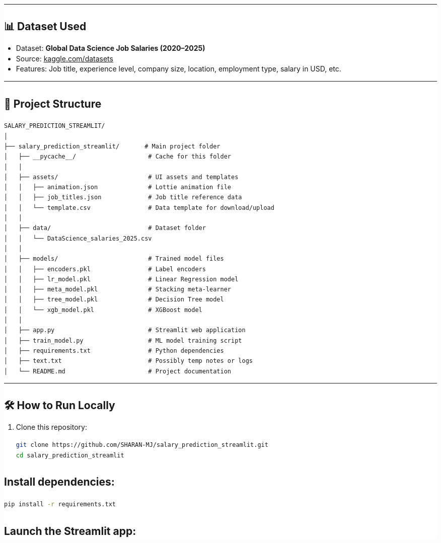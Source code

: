 
---

## 📊 Dataset Used

- Dataset: **Global Data Science Job Salaries (2020–2025)**
- Source: [kaggle.com/datasets](https://www.kaggle.com/datasets)
- Features: Job title, experience level, company size, location, employment type, salary in USD, etc.

---

## 📁 Project Structure

```
SALARY_PREDICTION_STREAMLIT/
│
├── salary_prediction_streamlit/       # Main project folder
│   ├── __pycache__/                    # Cache for this folder
│   │
│   ├── assets/                         # UI assets and templates
│   │   ├── animation.json              # Lottie animation file
│   │   ├── job_titles.json             # Job title reference data
│   │   └── template.csv                # Data template for download/upload
│   │
│   ├── data/                           # Dataset folder
│   │   └── DataScience_salaries_2025.csv
│   │
│   ├── models/                         # Trained model files
│   │   ├── encoders.pkl                # Label encoders
│   │   ├── lr_model.pkl                # Linear Regression model
│   │   ├── meta_model.pkl              # Stacking meta-learner
│   │   ├── tree_model.pkl              # Decision Tree model
│   │   └── xgb_model.pkl               # XGBoost model
│   │
│   ├── app.py                          # Streamlit web application
│   ├── train_model.py                  # ML model training script
│   ├── requirements.txt                # Python dependencies
│   ├── text.txt                        # Possibly temp notes or logs
│   └── README.md                       # Project documentation
```


---

## 🛠️ How to Run Locally

1. Clone this repository:

   ```bash
   git clone https://github.com/SHARAN-MJ/salary_prediction_streamlit.git
   cd salary_prediction_streamlit
   ```
## Install dependencies:
   ```bash
   pip install -r requirements.txt
   ```
## Launch the Streamlit app:
